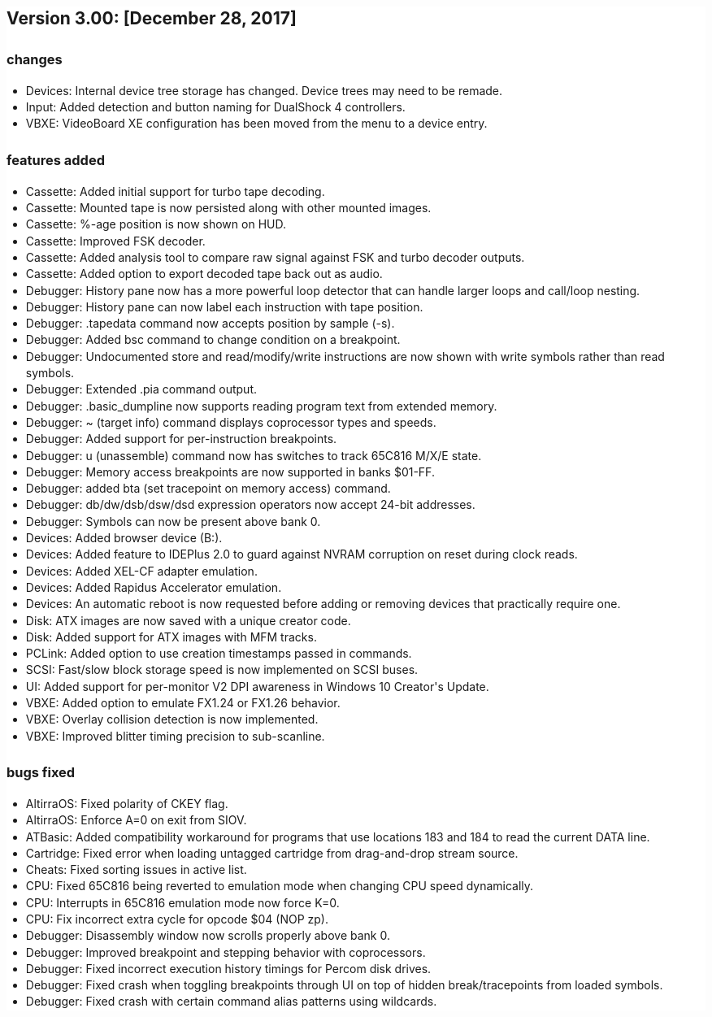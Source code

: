 ## Version 3.00: [December 28, 2017]
   ### changes
   * Devices: Internal device tree storage has changed. Device trees may need to be remade.
   * Input: Added detection and button naming for DualShock 4 controllers.
   * VBXE: VideoBoard XE configuration has been moved from the menu to a device entry.

   ### features added
   * Cassette: Added initial support for turbo tape decoding.
   * Cassette: Mounted tape is now persisted along with other mounted images.
   * Cassette: %-age position is now shown on HUD.
   * Cassette: Improved FSK decoder.
   * Cassette: Added analysis tool to compare raw signal against FSK and turbo decoder outputs.
   * Cassette: Added option to export decoded tape back out as audio.
   * Debugger: History pane now has a more powerful loop detector that can handle larger loops and call/loop nesting.
   * Debugger: History pane can now label each instruction with tape position.
   * Debugger: .tapedata command now accepts position by sample (-s).
   * Debugger: Added bsc command to change condition on a breakpoint.
   * Debugger: Undocumented store and read/modify/write instructions are now shown with write symbols rather than read symbols.
   * Debugger: Extended .pia command output.
   * Debugger: .basic_dumpline now supports reading program text from extended memory.
   * Debugger: ~ (target info) command displays coprocessor types and speeds.
   * Debugger: Added support for per-instruction breakpoints.
   * Debugger: u (unassemble) command now has switches to track 65C816 M/X/E state.
   * Debugger: Memory access breakpoints are now supported in banks $01-FF.
   * Debugger: added bta (set tracepoint on memory access) command.
   * Debugger: db/dw/dsb/dsw/dsd expression operators now accept 24-bit addresses.
   * Debugger: Symbols can now be present above bank 0.
   * Devices: Added browser device (B:).
   * Devices: Added feature to IDEPlus 2.0 to guard against NVRAM corruption on reset during clock reads.
   * Devices: Added XEL-CF adapter emulation.
   * Devices: Added Rapidus Accelerator emulation.
   * Devices: An automatic reboot is now requested before adding or removing devices that practically require one.
   * Disk: ATX images are now saved with a unique creator code.
   * Disk: Added support for ATX images with MFM tracks.
   * PCLink: Added option to use creation timestamps passed in commands.
   * SCSI: Fast/slow block storage speed is now implemented on SCSI buses.
   * UI: Added support for per-monitor V2 DPI awareness in Windows 10 Creator's Update.
   * VBXE: Added option to emulate FX1.24 or FX1.26 behavior.
   * VBXE: Overlay collision detection is now implemented.
   * VBXE: Improved blitter timing precision to sub-scanline.

   ### bugs fixed
   * AltirraOS: Fixed polarity of CKEY flag.
   * AltirraOS: Enforce A=0 on exit from SIOV.
   * ATBasic: Added compatibility workaround for programs that use locations 183 and 184 to read the current DATA line.
   * Cartridge: Fixed error when loading untagged cartridge from drag-and-drop stream source.
   * Cheats: Fixed sorting issues in active list.
   * CPU: Fixed 65C816 being reverted to emulation mode when changing CPU speed dynamically.
   * CPU: Interrupts in 65C816 emulation mode now force K=0.
   * CPU: Fix incorrect extra cycle for opcode $04 (NOP zp).
   * Debugger: Disassembly window now scrolls properly above bank 0.
   * Debugger: Improved breakpoint and stepping behavior with coprocessors.
   * Debugger: Fixed incorrect execution history timings for Percom disk drives.
   * Debugger: Fixed crash when toggling breakpoints through UI on top of hidden break/tracepoints from loaded symbols.
   * Debugger: Fixed crash with certain command alias patterns using wildcards.